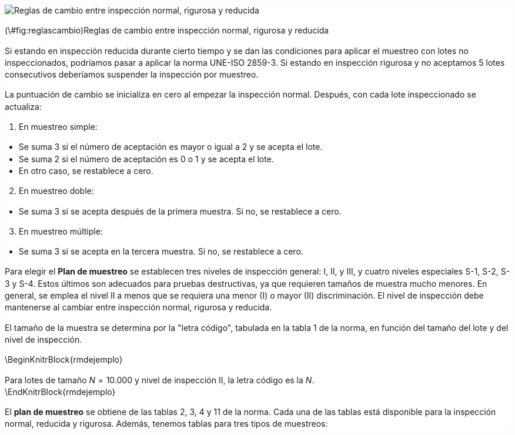 <div class="figure">
<img src="images/reglascambio.png" alt="Reglas de cambio entre inspección normal, rigurosa y reducida" width="100%" />
<p class="caption">(\#fig:reglascambio)Reglas de cambio entre inspección normal, rigurosa y reducida</p>
</div>










Si estando en inspección reducida durante cierto tiempo y se dan las
condiciones para aplicar el muestreo con lotes no inspeccionados,
podríamos pasar a aplicar la norma UNE-ISO 2859-3. Si estando
en inspección rigurosa y no aceptamos 5 lotes consecutivos deberíamos
suspender la inspección por muestreo.



La puntuación de cambio se inicializa en cero al empezar la inspección normal.
Después, con cada lote inspeccionado se actualiza:

1. En muestreo simple:
  - Se suma 3 si el número de aceptación es mayor o igual a 2 y se acepta el lote.
  - Se suma 2 si el número de aceptación es 0 o 1 y se acepta el lote.
  - En otro caso, se restablece a cero.
2. En muestreo doble:
  - Se suma 3 si se acepta después de la primera muestra. Si no, se restablece a cero.
3. En muestreo múltiple: 
  - Se suma 3 si se acepta en la tercera muestra. Si no, se restablece a cero.




Para elegir el **Plan de muestreo** se establecen tres niveles de
inspección general: I, II, y III, y cuatro niveles especiales S-1, S-2, S-3
y S-4. Estos últimos son adecuados para pruebas destructivas, ya que
requieren tamaños de muestra mucho menores. En general, se emplea el nivel II
a menos que se requiera una menor (I) o mayor (II) discriminación. El nivel 
de inspección debe mantenerse al cambiar entre inspección normal, rigurosa y
reducida.



El tamaño de la muestra se determina por la "letra código", tabulada
en la tabla 1 de la norma, en función del tamaño del lote y del nivel
de inspección. 

\BeginKnitrBlock{rmdejemplo}<div class="rmdejemplo">Para lotes de tamaño $N=10.000$ y nivel de inspección II, la letra código
es la $N$.</div>\EndKnitrBlock{rmdejemplo}





El **plan de muestreo** se obtiene de las tablas 2, 3, 4 y 11 de la norma.
Cada una de las tablas está disponible para la inspección normal, reducida y
rigurosa. Además, tenemos tablas para tres tipos de muestreos:
